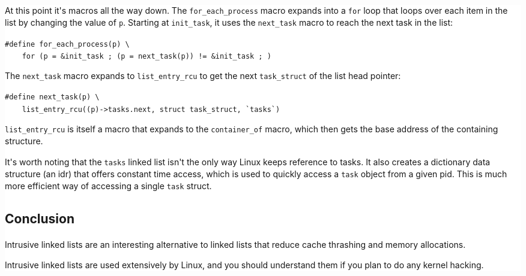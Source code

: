 At this point it's macros all the way down.  The `for_each_process` macro expands into a `for` loop that loops over each item in the list by changing the value of `p`. Starting at `init_task`, it uses the `next_task` macro to reach the next task in the list:

```plain
#define for_each_process(p) \
	for (p = &init_task ; (p = next_task(p)) != &init_task ; )
```

The `next_task` macro expands to `list_entry_rcu` to get the next `task_struct` of the list head pointer:

```plain
#define next_task(p) \
	list_entry_rcu((p)->tasks.next, struct task_struct, `tasks`)
```

`list_entry_rcu` is itself a macro that expands to the `container_of` macro, which then gets the base address of the containing structure.

It's worth noting that the `tasks` linked list isn't the only way Linux keeps reference to tasks. It also creates a dictionary data structure (an idr) that offers constant time access, which is used to quickly access a `task` object from a given pid. This is much more efficient way of accessing a single `task` struct.

## Conclusion

Intrusive linked lists are an interesting alternative to linked lists that reduce cache thrashing and memory allocations.

Intrusive linked lists are used extensively by Linux, and you should understand them if you plan to do any kernel hacking.
